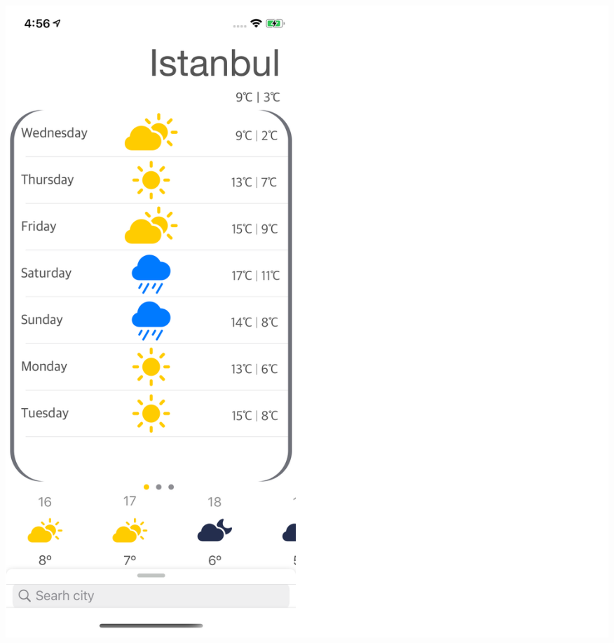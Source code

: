 <img src="https://github.com/maltintas/weather/blob/master/Screenshots/Simulator%20Screen%20Shot%20-%20iPhone%2011%20Pro%20-%202020-12-22%20at%2016.56.12.png" width="414" height="896"/>